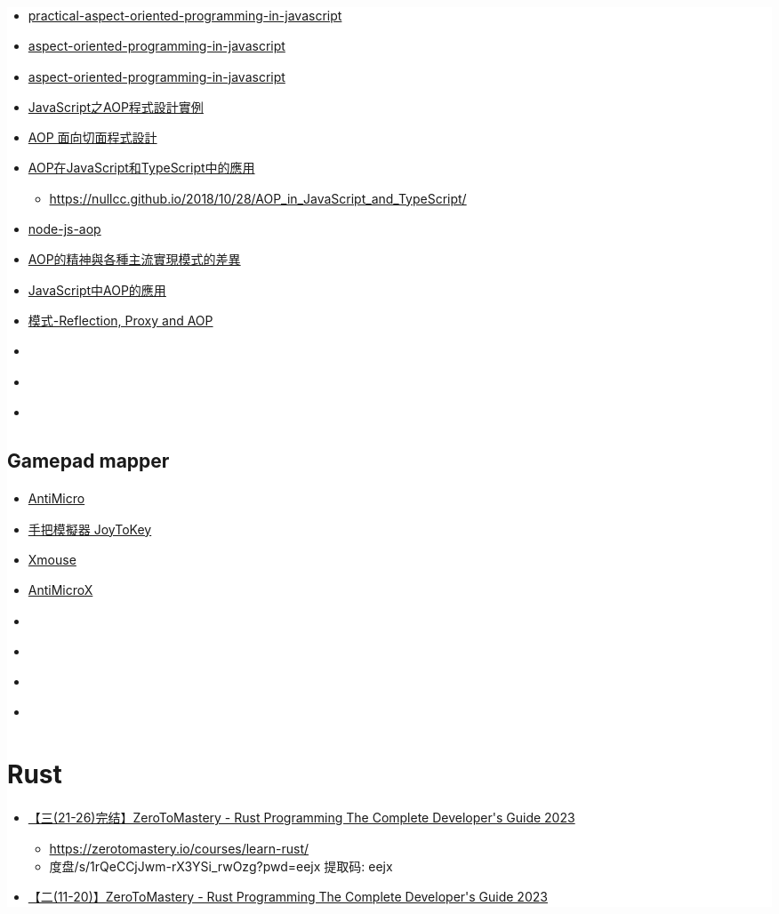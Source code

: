 - [practical-aspect-oriented-programming-in-javascript](https://thecodebarbarian.com/practical-aspect-oriented-programming-in-javascript.html)

- [aspect-oriented-programming-in-javascript](https://blog.bitsrc.io/aspect-oriented-programming-in-javascript-c4cb43f6bfcc)

- [aspect-oriented-programming-in-javascript](https://www.ctnicholas.dev/notes/aspect-oriented-programming-in-javascript)

- [JavaScript之AOP程式設計實例](https://www.niaoge.com/note/qac8vg.html)

- [AOP 面向切面程式設計](https://chenshenhai.com/koajs-design-note/note/chapter02/01.html)

- [AOP在JavaScript和TypeScript中的應用](https://nullcc.github.io/2019/01/11/AOP%E5%9C%A8JavaScript%E5%92%8CTypeScript%E4%B8%AD%E7%9A%84%E5%BA%94%E7%94%A8/)
  - https://nullcc.github.io/2018/10/28/AOP_in_JavaScript_and_TypeScript/

- [node-js-aop](https://trunk-studio.com/node-js-aop/)

- [AOP的精神與各種主流實現模式的差異](https://tech-blog.cymetrics.io/posts/maxchiu/aop/)

- [JavaScript中AOP的應用](https://juejin.cn/post/6844903838172839943)

- [模式-Reflection, Proxy and AOP](https://ithelp.ithome.com.tw/articles/10031358)

- []()

- []()

- []()

## Gamepad mapper

- [AntiMicro](https://github.com/AntiMicro/antimicro)

- [手把模擬器 JoyToKey](https://www.gamenir.com.tw/news-maplestory-controller)

- [Xmouse](https://www.highrez.co.uk/downloads/xmousebuttoncontrol.htm)

- [AntiMicroX](https://github.com/AntiMicroX/antimicrox)

- []()

- []()

- []()

- []()

# Rust

- [【三(21-26)完结】ZeroToMastery - Rust Programming The Complete Developer's Guide 2023](https://www.bilibili.com/video/BV1ow411Y7cL/ "ZeroToMastery - Rust Programming The Complete Developer's Guide 2023")

  - https://zerotomastery.io/courses/learn-rust/ 
  - 度盘/s/1rQeCCjJwm-rX3YSi_rwOzg?pwd=eejx 提取码: eejx

- [【二(11-20)】ZeroToMastery - Rust Programming The Complete Developer's Guide 2023](https://www.bilibili.com/video/BV1Zp4y1F7Eq/ "ZeroToMastery - Rust Programming The Complete Developer's Guide 2023")
